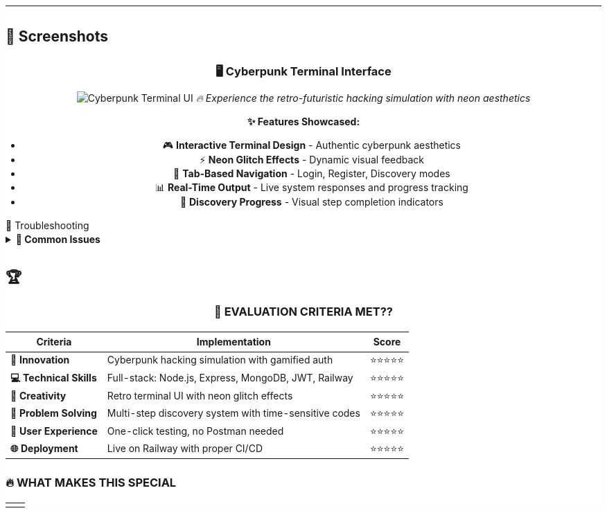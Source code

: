 </div>

---

## 🎨 Screenshots

<div align="center">

### 🖥️ **Cyberpunk Terminal Interface**
![Cyberpunk Terminal UI](https://github.com/user-attachments/assets/f0a3afce-31cb-42d7-bb89-853b07195c44)
*🔥 Experience the retro-futuristic hacking simulation with neon aesthetics*

**✨ Features Showcased:**
- 🎮 **Interactive Terminal Design** - Authentic cyberpunk aesthetics
- ⚡ **Neon Glitch Effects** - Dynamic visual feedback
- 🔐 **Tab-Based Navigation** - Login, Register, Discovery modes
- 📊 **Real-Time Output** - Live system responses and progress tracking
- 🎯 **Discovery Progress** - Visual step completion indicators

</div

## 🐛 Troubleshooting

<details><summary><strong>🔧 Common Issues</strong></summary></details>

## 🏆 

<div align="center">

### 🎯 **EVALUATION CRITERIA MET??**

</div>

| Criteria | Implementation | Score |
|----------|----------------|-------|
| **🚀 Innovation** | Cyberpunk hacking simulation with gamified auth | ⭐⭐⭐⭐⭐ |
| **💻 Technical Skills** | Full-stack: Node.js, Express, MongoDB, JWT, Railway | ⭐⭐⭐⭐⭐ |
| **🎨 Creativity** | Retro terminal UI with neon glitch effects | ⭐⭐⭐⭐⭐ |
| **🔧 Problem Solving** | Multi-step discovery system with time-sensitive codes | ⭐⭐⭐⭐⭐ |
| **📱 User Experience** | One-click testing, no Postman needed | ⭐⭐⭐⭐⭐ |
| **🌐 Deployment** | Live on Railway with proper CI/CD | ⭐⭐⭐⭐⭐ |

### 🔥 **WHAT MAKES THIS SPECIAL**

<table>
<tr>
<td width="50%">
